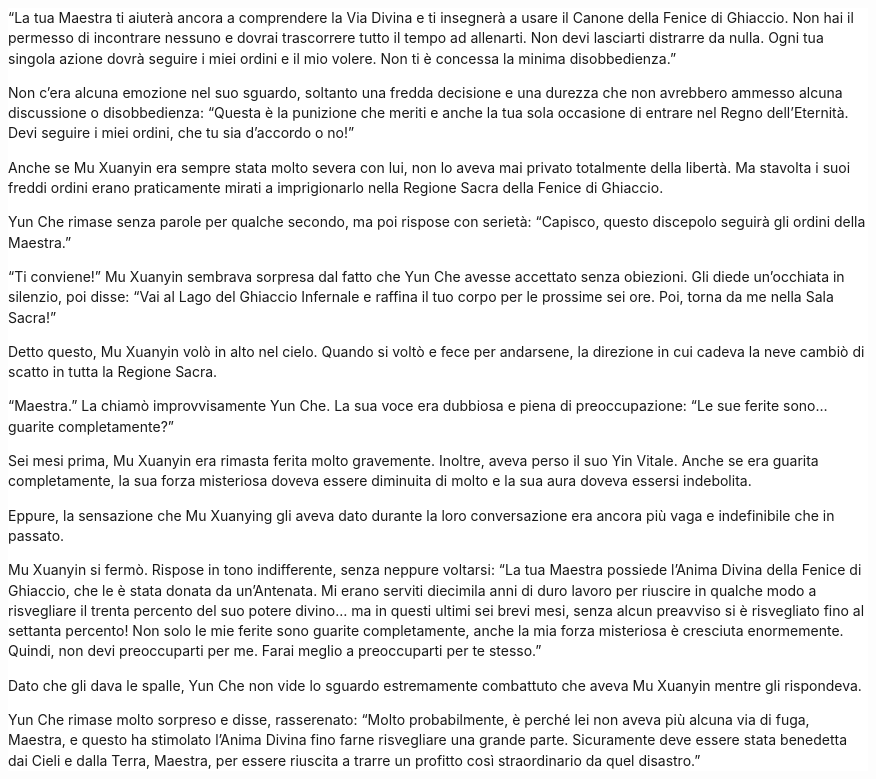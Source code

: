 “La tua Maestra ti aiuterà ancora a comprendere la Via Divina e ti insegnerà a usare il Canone della Fenice di Ghiaccio. Non hai il permesso di incontrare nessuno e dovrai trascorrere tutto il tempo ad allenarti. Non devi lasciarti distrarre da nulla. Ogni tua singola azione dovrà seguire i miei ordini e il mio volere. Non ti è concessa la minima disobbedienza.”


Non c’era alcuna emozione nel suo sguardo, soltanto una fredda decisione e una durezza che non avrebbero ammesso alcuna discussione o disobbedienza: “Questa è la punizione che meriti e anche la tua sola occasione di entrare nel Regno dell’Eternità. Devi seguire i miei ordini, che tu sia d’accordo o no!”


Anche se Mu Xuanyin era sempre stata molto severa con lui, non lo aveva mai privato totalmente della libertà. Ma stavolta i suoi freddi ordini erano praticamente mirati a imprigionarlo nella Regione Sacra della Fenice di Ghiaccio.


Yun Che rimase senza parole per qualche secondo, ma poi rispose con serietà: “Capisco, questo discepolo seguirà gli ordini della Maestra.”


“Ti conviene!” Mu Xuanyin sembrava sorpresa dal fatto che Yun Che avesse accettato senza obiezioni. Gli diede un’occhiata in silenzio, poi disse: “Vai al Lago del Ghiaccio Infernale e raffina il tuo corpo per le prossime sei ore. Poi, torna da me nella Sala Sacra!”


Detto questo, Mu Xuanyin volò in alto nel cielo. Quando si voltò e fece per andarsene, la direzione in cui cadeva la neve cambiò di scatto in tutta la Regione Sacra.


“Maestra.” La chiamò improvvisamente Yun Che. La sua voce era dubbiosa e piena di preoccupazione: “Le sue ferite sono… guarite completamente?”


Sei mesi prima, Mu Xuanyin era rimasta ferita molto gravemente. Inoltre, aveva perso il suo Yin Vitale. Anche se era guarita completamente, la sua forza misteriosa doveva essere diminuita di molto e la sua aura doveva essersi indebolita.


Eppure, la sensazione che Mu Xuanying gli aveva dato durante la loro conversazione era ancora più vaga e indefinibile che in passato.


Mu Xuanyin si fermò. Rispose in tono indifferente, senza neppure voltarsi: “La tua Maestra possiede l’Anima Divina della Fenice di Ghiaccio, che le è stata donata da un’Antenata. Mi erano serviti diecimila anni di duro lavoro per riuscire in qualche modo a risvegliare il trenta percento del suo potere divino… ma in questi ultimi sei brevi mesi, senza alcun preavviso si è risvegliato fino al settanta percento! Non solo le mie ferite sono guarite completamente, anche la mia forza misteriosa è cresciuta enormemente. Quindi, non devi preoccuparti per me. Farai meglio a preoccuparti per te stesso.”


Dato che gli dava le spalle, Yun Che non vide lo sguardo estremamente combattuto che aveva Mu Xuanyin mentre gli rispondeva.


Yun Che rimase molto sorpreso e disse, rasserenato: “Molto probabilmente, è perché lei non aveva più alcuna via di fuga, Maestra, e questo ha stimolato l’Anima Divina fino farne risvegliare una grande parte. Sicuramente deve essere stata benedetta dai Cieli e dalla Terra, Maestra, per essere riuscita a trarre un profitto così straordinario da quel disastro.”
